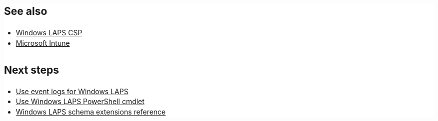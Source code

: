## See also

- [Windows LAPS CSP](/windows/client-management/mdm/laps-csp)
- [Microsoft Intune](/mem/intune)

## Next steps

- [Use event logs for Windows LAPS](laps-management-event-log.md)
- [Use Windows LAPS PowerShell cmdlet](laps-management-powershell.md)
- [Windows LAPS schema extensions reference](laps-technical-reference.md)
